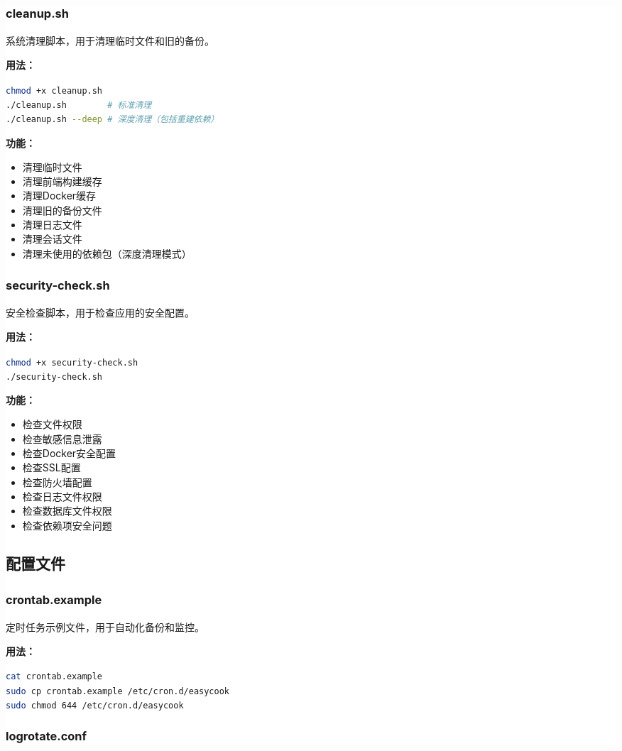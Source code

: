 ### cleanup.sh

系统清理脚本，用于清理临时文件和旧的备份。

**用法：**
```bash
chmod +x cleanup.sh
./cleanup.sh        # 标准清理
./cleanup.sh --deep # 深度清理（包括重建依赖）
```

**功能：**
- 清理临时文件
- 清理前端构建缓存
- 清理Docker缓存
- 清理旧的备份文件
- 清理日志文件
- 清理会话文件
- 清理未使用的依赖包（深度清理模式）

### security-check.sh

安全检查脚本，用于检查应用的安全配置。

**用法：**
```bash
chmod +x security-check.sh
./security-check.sh
```

**功能：**
- 检查文件权限
- 检查敏感信息泄露
- 检查Docker安全配置
- 检查SSL配置
- 检查防火墙配置
- 检查日志文件权限
- 检查数据库文件权限
- 检查依赖项安全问题

## 配置文件

### crontab.example

定时任务示例文件，用于自动化备份和监控。

**用法：**
```bash
cat crontab.example
sudo cp crontab.example /etc/cron.d/easycook
sudo chmod 644 /etc/cron.d/easycook
```

### logrotate.conf
